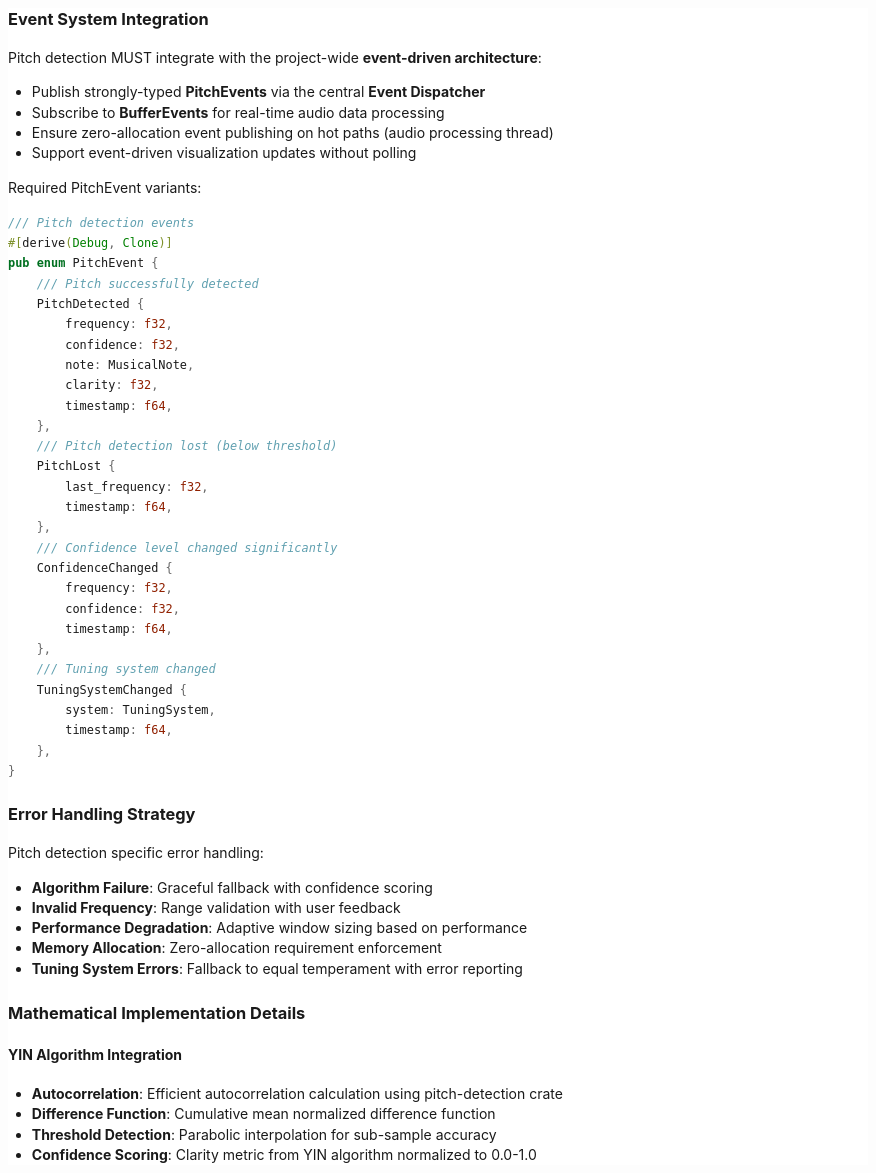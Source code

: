 ### Event System Integration

Pitch detection MUST integrate with the project-wide **event-driven architecture**:
- Publish strongly-typed **PitchEvents** via the central **Event Dispatcher**
- Subscribe to **BufferEvents** for real-time audio data processing
- Ensure zero-allocation event publishing on hot paths (audio processing thread)
- Support event-driven visualization updates without polling

Required PitchEvent variants:
```rust
/// Pitch detection events
#[derive(Debug, Clone)]
pub enum PitchEvent {
    /// Pitch successfully detected
    PitchDetected {
        frequency: f32,
        confidence: f32,
        note: MusicalNote,
        clarity: f32,
        timestamp: f64,
    },
    /// Pitch detection lost (below threshold)
    PitchLost {
        last_frequency: f32,
        timestamp: f64,
    },
    /// Confidence level changed significantly
    ConfidenceChanged {
        frequency: f32,
        confidence: f32,
        timestamp: f64,
    },
    /// Tuning system changed
    TuningSystemChanged {
        system: TuningSystem,
        timestamp: f64,
    },
}
```

### Error Handling Strategy

Pitch detection specific error handling:
- **Algorithm Failure**: Graceful fallback with confidence scoring
- **Invalid Frequency**: Range validation with user feedback
- **Performance Degradation**: Adaptive window sizing based on performance
- **Memory Allocation**: Zero-allocation requirement enforcement
- **Tuning System Errors**: Fallback to equal temperament with error reporting

### Mathematical Implementation Details

#### YIN Algorithm Integration
- **Autocorrelation**: Efficient autocorrelation calculation using pitch-detection crate
- **Difference Function**: Cumulative mean normalized difference function
- **Threshold Detection**: Parabolic interpolation for sub-sample accuracy
- **Confidence Scoring**: Clarity metric from YIN algorithm normalized to 0.0-1.0
